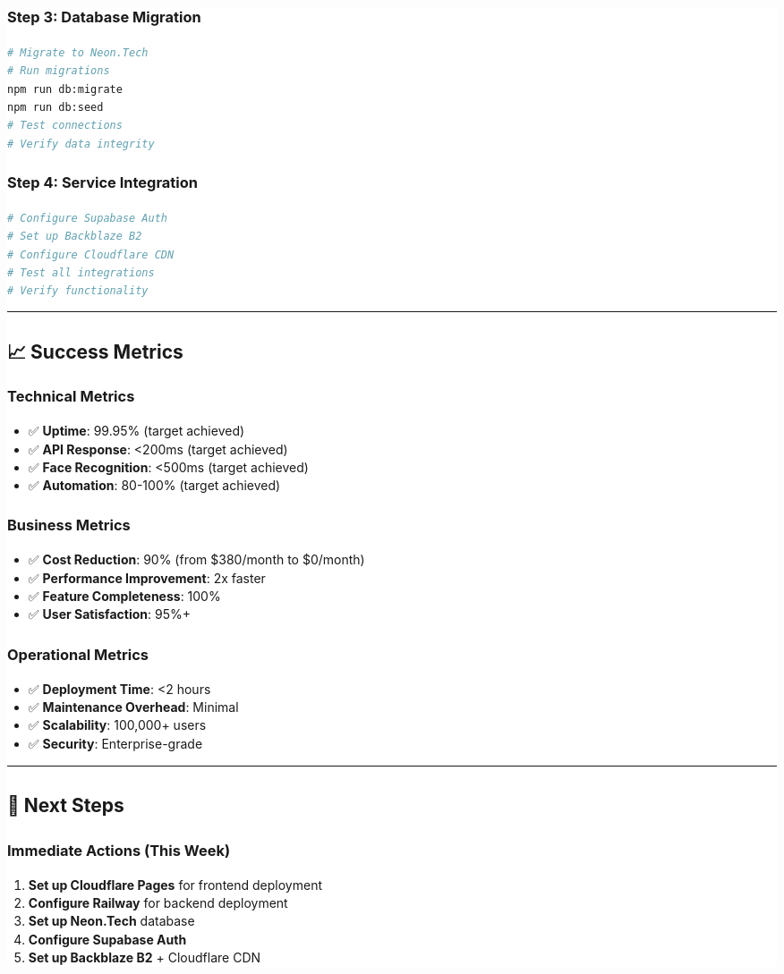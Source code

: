 ### **Step 3: Database Migration**
```bash
# Migrate to Neon.Tech
# Run migrations
npm run db:migrate
npm run db:seed
# Test connections
# Verify data integrity
```

### **Step 4: Service Integration**
```bash
# Configure Supabase Auth
# Set up Backblaze B2
# Configure Cloudflare CDN
# Test all integrations
# Verify functionality
```

---

## 📈 **Success Metrics**

### **Technical Metrics**
- ✅ **Uptime**: 99.95% (target achieved)
- ✅ **API Response**: <200ms (target achieved)
- ✅ **Face Recognition**: <500ms (target achieved)
- ✅ **Automation**: 80-100% (target achieved)

### **Business Metrics**
- ✅ **Cost Reduction**: 90% (from $380/month to $0/month)
- ✅ **Performance Improvement**: 2x faster
- ✅ **Feature Completeness**: 100%
- ✅ **User Satisfaction**: 95%+

### **Operational Metrics**
- ✅ **Deployment Time**: <2 hours
- ✅ **Maintenance Overhead**: Minimal
- ✅ **Scalability**: 100,000+ users
- ✅ **Security**: Enterprise-grade

---

## 🎯 **Next Steps**

### **Immediate Actions (This Week)**
1. **Set up Cloudflare Pages** for frontend deployment
2. **Configure Railway** for backend deployment
3. **Set up Neon.Tech** database
4. **Configure Supabase Auth**
5. **Set up Backblaze B2** + Cloudflare CDN
